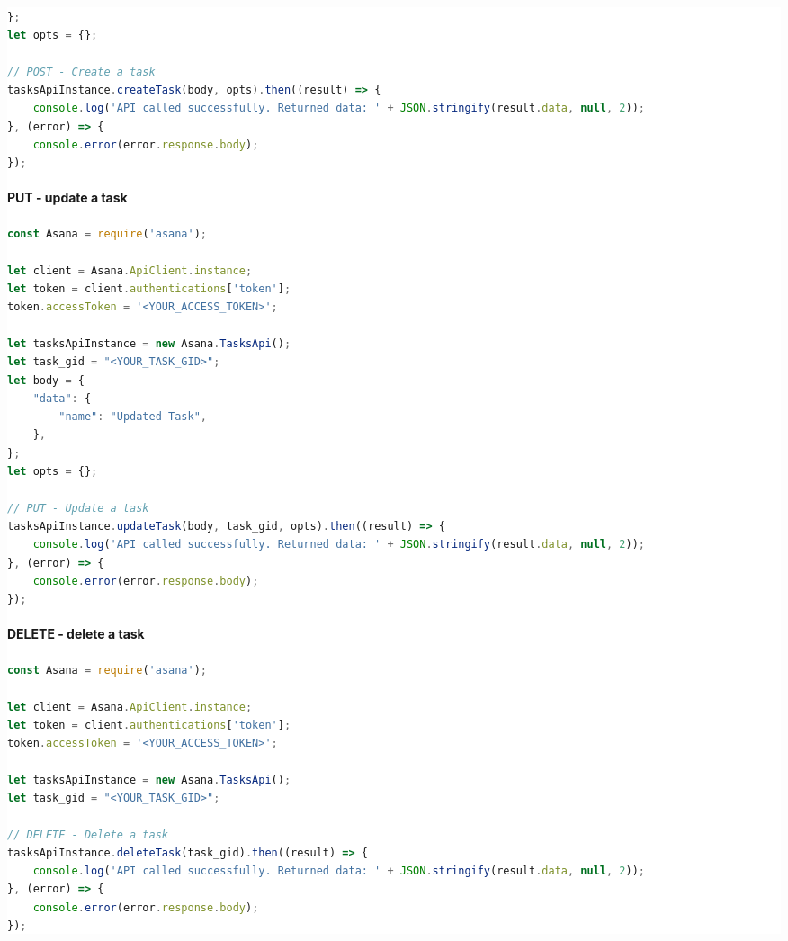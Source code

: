 ```javascript
};
let opts = {};

// POST - Create a task
tasksApiInstance.createTask(body, opts).then((result) => {
    console.log('API called successfully. Returned data: ' + JSON.stringify(result.data, null, 2));
}, (error) => {
    console.error(error.response.body);
});
```

#### PUT - update a task
```javascript
const Asana = require('asana');

let client = Asana.ApiClient.instance;
let token = client.authentications['token'];
token.accessToken = '<YOUR_ACCESS_TOKEN>';

let tasksApiInstance = new Asana.TasksApi();
let task_gid = "<YOUR_TASK_GID>";
let body = {
    "data": {
        "name": "Updated Task",
    },
};
let opts = {};

// PUT - Update a task
tasksApiInstance.updateTask(body, task_gid, opts).then((result) => {
    console.log('API called successfully. Returned data: ' + JSON.stringify(result.data, null, 2));
}, (error) => {
    console.error(error.response.body);
});
```

#### DELETE - delete a task
```javascript
const Asana = require('asana');

let client = Asana.ApiClient.instance;
let token = client.authentications['token'];
token.accessToken = '<YOUR_ACCESS_TOKEN>';

let tasksApiInstance = new Asana.TasksApi();
let task_gid = "<YOUR_TASK_GID>";

// DELETE - Delete a task
tasksApiInstance.deleteTask(task_gid).then((result) => {
    console.log('API called successfully. Returned data: ' + JSON.stringify(result.data, null, 2));
}, (error) => {
    console.error(error.response.body);
});
```


[release-image]: https://img.shields.io/github/release/asana/node-asana.svg
[release-url]: https://github.com/Asana/node-asana/releases/tag/v3.0.12
[npm-image]: http://img.shields.io/npm/v/asana.svg?style=flat-square
[npm-url]: https://www.npmjs.org/package/asana